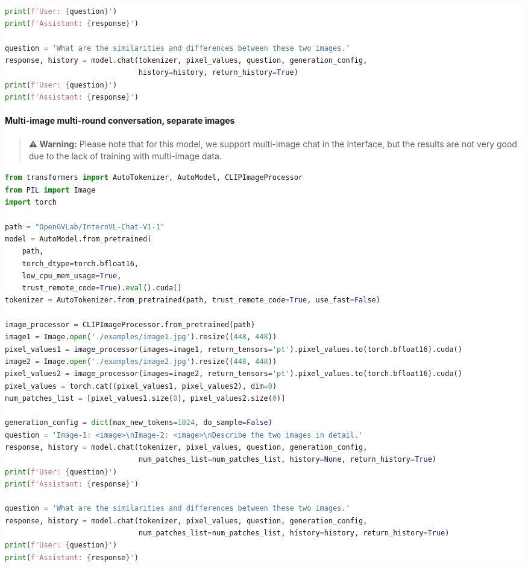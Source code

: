 ```python
print(f'User: {question}')
print(f'Assistant: {response}')

question = 'What are the similarities and differences between these two images.'
response, history = model.chat(tokenizer, pixel_values, question, generation_config,
                               history=history, return_history=True)
print(f'User: {question}')
print(f'Assistant: {response}')
```

#### Multi-image multi-round conversation, separate images

> **⚠️️ Warning:** Please note that for this model, we support multi-image chat in the interface, but the results are not very good due to the lack of training with multi-image data.

```python
from transformers import AutoTokenizer, AutoModel, CLIPImageProcessor
from PIL import Image
import torch

path = "OpenGVLab/InternVL-Chat-V1-1"
model = AutoModel.from_pretrained(
    path,
    torch_dtype=torch.bfloat16,
    low_cpu_mem_usage=True,
    trust_remote_code=True).eval().cuda()
tokenizer = AutoTokenizer.from_pretrained(path, trust_remote_code=True, use_fast=False)

image_processor = CLIPImageProcessor.from_pretrained(path)
image1 = Image.open('./examples/image1.jpg').resize((448, 448))
pixel_values1 = image_processor(images=image1, return_tensors='pt').pixel_values.to(torch.bfloat16).cuda()
image2 = Image.open('./examples/image2.jpg').resize((448, 448))
pixel_values2 = image_processor(images=image2, return_tensors='pt').pixel_values.to(torch.bfloat16).cuda()
pixel_values = torch.cat((pixel_values1, pixel_values2), dim=0)
num_patches_list = [pixel_values1.size(0), pixel_values2.size(0)]

generation_config = dict(max_new_tokens=1024, do_sample=False)
question = 'Image-1: <image>\nImage-2: <image>\nDescribe the two images in detail.'
response, history = model.chat(tokenizer, pixel_values, question, generation_config,
                               num_patches_list=num_patches_list, history=None, return_history=True)
print(f'User: {question}')
print(f'Assistant: {response}')

question = 'What are the similarities and differences between these two images.'
response, history = model.chat(tokenizer, pixel_values, question, generation_config,
                               num_patches_list=num_patches_list, history=history, return_history=True)
print(f'User: {question}')
print(f'Assistant: {response}')
```
